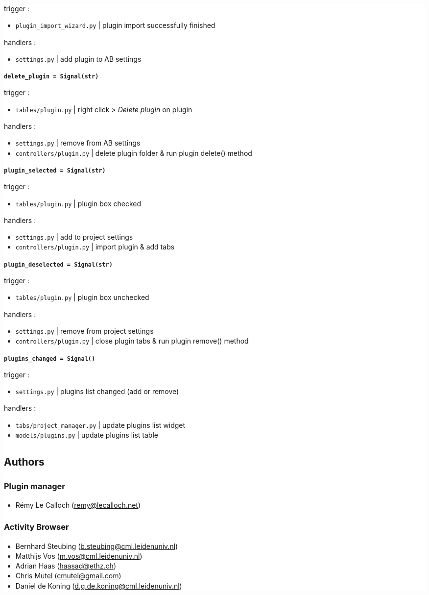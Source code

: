 trigger : 

- `plugin_import_wizard.py` | plugin import successfully finished

handlers :

- `settings.py` | add plugin to AB settings

**`delete_plugin = Signal(str)`**

trigger : 

- `tables/plugin.py` | right click > _Delete plugin_ on plugin

handlers :

- `settings.py` | remove from AB settings
- `controllers/plugin.py` | delete plugin folder & run plugin delete() method

**`plugin_selected = Signal(str)`**

trigger : 

- `tables/plugin.py` | plugin box checked

handlers :

- `settings.py` | add to project settings
- `controllers/plugin.py` | import plugin & add tabs

**`plugin_deselected = Signal(str)`**

trigger : 

- `tables/plugin.py` | plugin box unchecked

handlers :

- `settings.py` | remove from project settings
- `controllers/plugin.py` | close plugin tabs & run plugin remove() method

**`plugins_changed = Signal()`**

trigger : 

- `settings.py` | plugins list changed (add or remove)

handlers :

- `tabs/project_manager.py` | update plugins list widget
- `models/plugins.py` | update plugins list table

## Authors

### Plugin manager
- Rémy Le Calloch (remy@lecalloch.net)

### Activity Browser
- Bernhard Steubing (b.steubing@cml.leidenuniv.nl)
- Matthijs Vos (m.vos@cml.leidenuniv.nl)
- Adrian Haas (haasad@ethz.ch)
- Chris Mutel (cmutel@gmail.com)
- Daniel de Koning (d.g.de.koning@cml.leidenuniv.nl)
